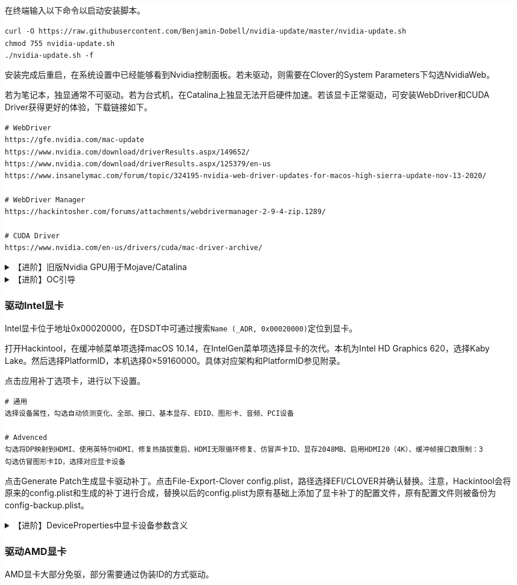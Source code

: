 在终端输入以下命令以启动安装脚本。

```
curl -O https://raw.githubusercontent.com/Benjamin-Dobell/nvidia-update/master/nvidia-update.sh
chmod 755 nvidia-update.sh
./nvidia-update.sh -f
```

安装完成后重启，在系统设置中已经能够看到Nvidia控制面板。若未驱动，则需要在Clover的System Parameters下勾选NvidiaWeb。

若为笔记本，独显通常不可驱动。若为台式机，在Catalina上独显无法开启硬件加速。若该显卡正常驱动，可安装WebDriver和CUDA Driver获得更好的体验，下载链接如下。

```
# WebDriver
https://gfe.nvidia.com/mac-update
https://www.nvidia.com/download/driverResults.aspx/149652/
https://www.nvidia.com/download/driverResults.aspx/125379/en-us
https://www.insanelymac.com/forum/topic/324195-nvidia-web-driver-updates-for-macos-high-sierra-update-nov-13-2020/

# WebDriver Manager
https://hackintosher.com/forums/attachments/webdrivermanager-2-9-4-zip.1289/

# CUDA Driver
https://www.nvidia.com/en-us/drivers/cuda/mac-driver-archive/
```

<details><summary>【进阶】旧版Nvidia GPU用于Mojave/Catalina</summary></details>

<details><summary>【进阶】OC引导</summary></details>

### 驱动Intel显卡

Intel显卡位于地址0x00020000，在DSDT中可通过搜索`Name (_ADR, 0x00020000)`定位到显卡。

打开Hackintool，在缓冲帧菜单项选择macOS 10.14，在IntelGen菜单项选择显卡的次代。本机为Intel HD Graphics 620，选择Kaby Lake。然后选择PlatformID，本机选择0×59160000。具体对应架构和PlatformID参见附录。

点击应用补丁选项卡，进行以下设置。

```
# 通用
选择设备属性，勾选自动侦测变化、全部、接口、基本显存、EDID、图形卡、音频、PCI设备

# Advenced
勾选将DP映射到HDMI、使用英特尔HDMI、修复热插拔重启、HDMI无限循环修复、仿冒声卡ID、显存2048MB、启用HDMI20（4K）、缓冲帧接口数限制：3
勾选仿冒图形卡ID，选择对应显卡设备
```

点击Generate Patch生成显卡驱动补丁。点击File-Export-Clover config.plist，路径选择EFI/CLOVER并确认替换。注意，Hackintool会将原来的config.plist和生成的补丁进行合成，替换以后的config.plist为原有基础上添加了显卡补丁的配置文件，原有配置文件则被备份为config-backup.plist。

<details><summary>【进阶】DeviceProperties中显卡设备参数含义</summary></details>

### 驱动AMD显卡

AMD显卡大部分免驱，部分需要通过伪装ID的方式驱动。
